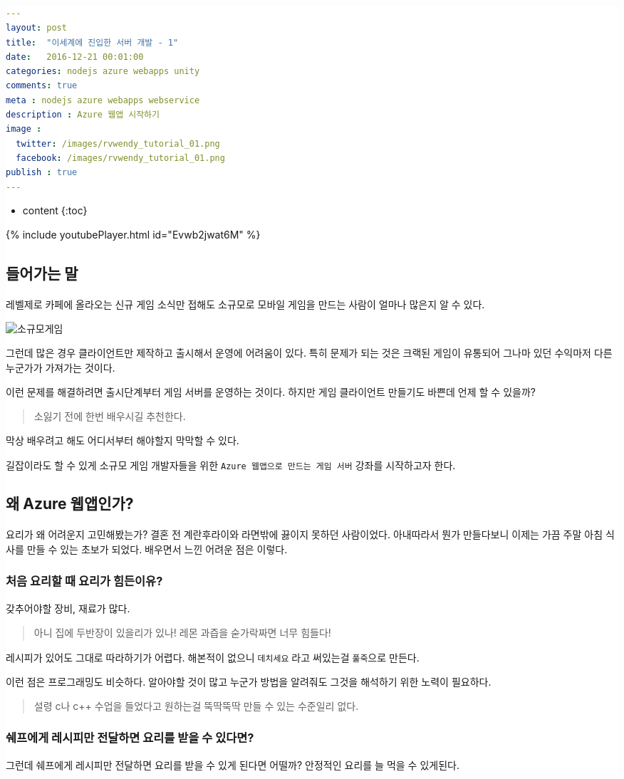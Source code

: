 ```yaml
---
layout: post
title:  "이세계에 진입한 서버 개발 - 1"
date:   2016-12-21 00:01:00
categories: nodejs azure webapps unity
comments: true
meta : nodejs azure webapps webservice
description : Azure 웹앱 시작하기
image : 
  twitter: /images/rvwendy_tutorial_01.png
  facebook: /images/rvwendy_tutorial_01.png
publish : true
---
```


* content
{:toc}

{% include youtubePlayer.html id="Evwb2jwat6M" %}

## 들어가는 말
레벨제로 카페에 올라오는 신규 게임 소식만 접해도 소규모로 모바일 게임을 만드는 사람이 얼마나 많은지 알 수 있다.

![소규모게임](/images/lvzerogames.png)

그런데 많은 경우 클라이언트만 제작하고 출시해서 운영에 어려움이 있다. 특히 문제가 되는 것은 크랙된 게임이 유통되어 그나마 있던 수익마저 다른 누군가가 가져가는 것이다.

이런 문제를 해결하려면 출시단계부터 게임 서버를 운영하는 것이다. 하지만 게임 클라이언트 만들기도 바쁜데 언제 할 수 있을까?

> 소잃기 전에 한번 배우시길 추천한다.

막상 배우려고 해도 어디서부터 해야할지 막막할 수 있다.

길잡이라도 할 수 있게 소규모 게임 개발자들을 위한 `Azure 웹앱으로 만드는 게임 서버` 강좌를 시작하고자 한다.

## 왜 Azure 웹앱인가?
요리가 왜 어려운지 고민해봤는가? 결혼 전 계란후라이와 라면밖에 끓이지 못하던 사람이었다.
아내따라서 뭔가 만들다보니 이제는 가끔 주말 아침 식사를 만들 수 있는 초보가 되었다.
배우면서 느낀 어려운 점은 이렇다.

### 처음 요리할 때 요리가 힘든이유?
갖추어야할 장비, 재료가 많다.
> 아니 집에 두반장이 있을리가 있나! 레몬 과즙을 숟가락짜면 너무 힘들다!

레시피가 있어도 그대로 따라하기가 어렵다. 해본적이 없으니 `데치세요` 라고 써있는걸 `풀죽`으로 만든다.

이런 점은 프로그래밍도 비슷하다. 알아야할 것이 많고 누군가 방법을 알려줘도 그것을 해석하기 위한 노력이 필요하다.

> 설령 c나 c++ 수업을 들었다고 원하는걸 뚝딱뚝딱 만들 수 있는 수준일리 없다.

### 쉐프에게 레시피만 전달하면 요리를 받을 수 있다면?
그런데 쉐프에게 레시피만 전달하면 요리를 받을 수 있게 된다면 어떨까? 안정적인 요리를 늘 먹을 수 있게된다.
